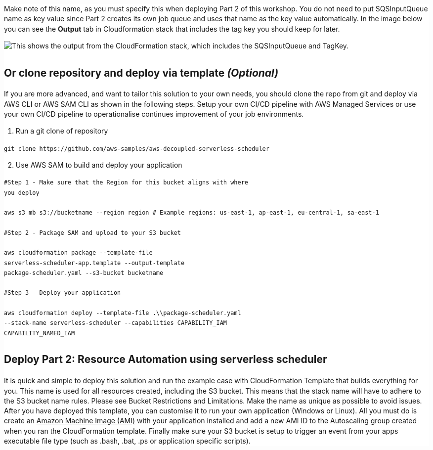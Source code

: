Make note of this name, as you must specify this when deploying Part 2
of this workshop. You do not need to put SQSInputQueue name as key value
since Part 2 creates its own job queue and uses that name as the key
value automatically. In the image below you can see the **Output** tab in
Cloudformation stack that includes the tag key you should keep for
later.

![This shows the output from the CloudFormation stack, which includes
the SQSInputQueue and
TagKey.](./media/image10.png "Output from CloudFormation")

Or clone repository and deploy via template ***(Optional)***
------------------------------------------------------------

If you are more advanced, and want to tailor this solution to your own
needs, you should clone the repo from git and deploy via AWS CLI or AWS
SAM CLI as shown in the following steps. Setup your own CI/CD pipeline
with AWS Managed Services or use your own CI/CD pipeline to
operationalise continues improvement of your job environments.

1.  Run a git clone of repository
```
git clone https://github.com/aws-samples/aws-decoupled-serverless-scheduler
```
2.  Use AWS SAM to build and deploy your application

```
#Step 1 - Make sure that the Region for this bucket aligns with where
you deploy

aws s3 mb s3://bucketname --region region # Example regions: us-east-1, ap-east-1, eu-central-1, sa-east-1

#Step 2 - Package SAM and upload to your S3 bucket

aws cloudformation package --template-file
serverless-scheduler-app.template --output-template
package-scheduler.yaml --s3-bucket bucketname

#Step 3 - Deploy your application

aws cloudformation deploy --template-file .\\package-scheduler.yaml
--stack-name serverless-scheduler --capabilities CAPABILITY_IAM
CAPABILITY_NAMED_IAM
```

Deploy Part 2: Resource Automation using serverless scheduler
-------------------------------------------------------------

It is quick and simple to deploy this solution and run the example case
with CloudFormation Template that builds everything for you. This name
is used for all resources created, including the S3 bucket. This means
that the stack name will have to adhere to the S3 bucket name rules.
Please see Bucket Restrictions and Limitations. Make the name as unique
as possible to avoid issues. After you have deployed this template, you
can customise it to run your own application (Windows or Linux). All you
must do is create an [Amazon Machine Image
(AMI)](https://docs.aws.amazon.com/AWSEC2/latest/UserGuide/AMIs.html)
with your application installed and add a new AMI ID to the Autoscaling
group created when you ran the CloudFormation template. Finally make
sure your S3 bucket is setup to trigger an event from your apps
executable file type (such as .bash, .bat, .ps or application specific
scripts).
